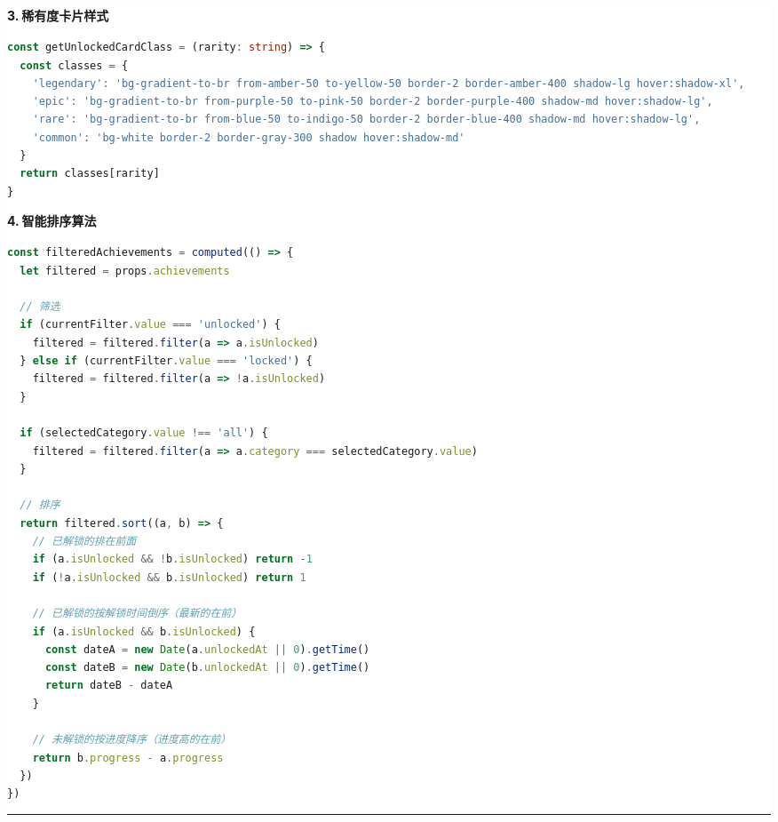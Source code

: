**3. 稀有度卡片样式**
```typescript
const getUnlockedCardClass = (rarity: string) => {
  const classes = {
    'legendary': 'bg-gradient-to-br from-amber-50 to-yellow-50 border-2 border-amber-400 shadow-lg hover:shadow-xl',
    'epic': 'bg-gradient-to-br from-purple-50 to-pink-50 border-2 border-purple-400 shadow-md hover:shadow-lg',
    'rare': 'bg-gradient-to-br from-blue-50 to-indigo-50 border-2 border-blue-400 shadow-md hover:shadow-lg',
    'common': 'bg-white border-2 border-gray-300 shadow hover:shadow-md'
  }
  return classes[rarity]
}
```

**4. 智能排序算法**
```typescript
const filteredAchievements = computed(() => {
  let filtered = props.achievements

  // 筛选
  if (currentFilter.value === 'unlocked') {
    filtered = filtered.filter(a => a.isUnlocked)
  } else if (currentFilter.value === 'locked') {
    filtered = filtered.filter(a => !a.isUnlocked)
  }

  if (selectedCategory.value !== 'all') {
    filtered = filtered.filter(a => a.category === selectedCategory.value)
  }

  // 排序
  return filtered.sort((a, b) => {
    // 已解锁的排在前面
    if (a.isUnlocked && !b.isUnlocked) return -1
    if (!a.isUnlocked && b.isUnlocked) return 1

    // 已解锁的按解锁时间倒序（最新的在前）
    if (a.isUnlocked && b.isUnlocked) {
      const dateA = new Date(a.unlockedAt || 0).getTime()
      const dateB = new Date(b.unlockedAt || 0).getTime()
      return dateB - dateA
    }

    // 未解锁的按进度降序（进度高的在前）
    return b.progress - a.progress
  })
})
```

---
